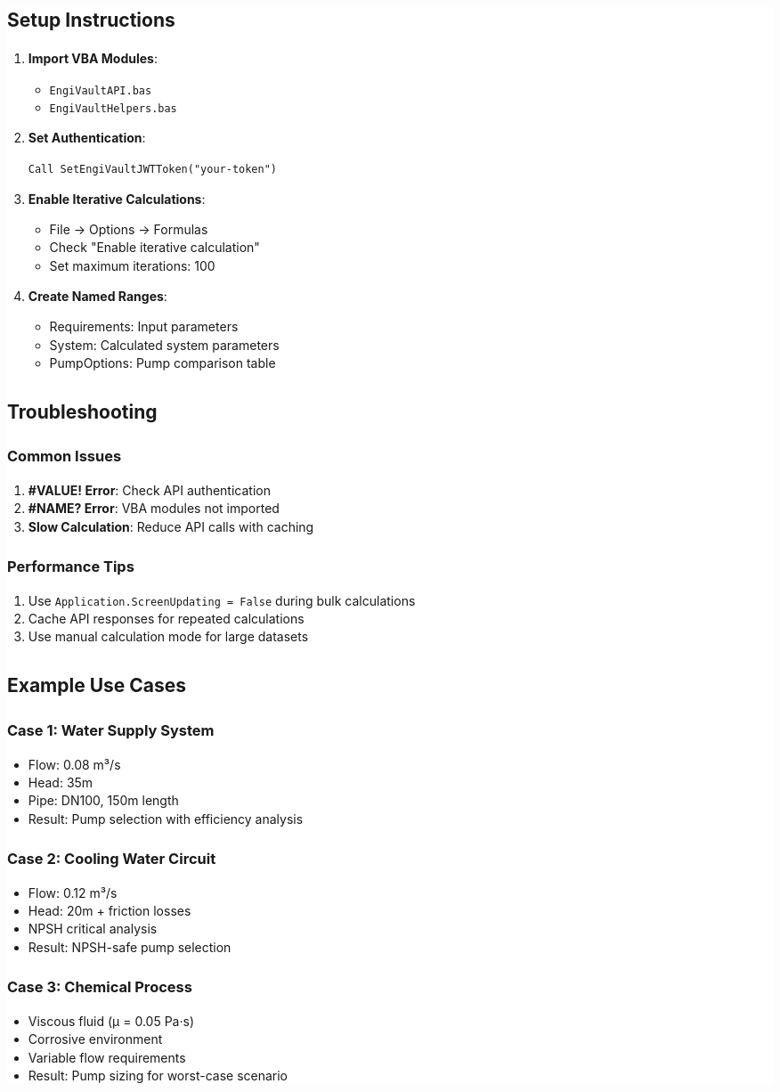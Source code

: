 ## Setup Instructions

1. **Import VBA Modules**:
   - `EngiVaultAPI.bas`
   - `EngiVaultHelpers.bas`

2. **Set Authentication**:
   ```vba
   Call SetEngiVaultJWTToken("your-token")
   ```

3. **Enable Iterative Calculations**:
   - File → Options → Formulas
   - Check "Enable iterative calculation"
   - Set maximum iterations: 100

4. **Create Named Ranges**:
   - Requirements: Input parameters
   - System: Calculated system parameters
   - PumpOptions: Pump comparison table

## Troubleshooting

### Common Issues
1. **#VALUE! Error**: Check API authentication
2. **#NAME? Error**: VBA modules not imported
3. **Slow Calculation**: Reduce API calls with caching

### Performance Tips
1. Use `Application.ScreenUpdating = False` during bulk calculations
2. Cache API responses for repeated calculations
3. Use manual calculation mode for large datasets

## Example Use Cases

### Case 1: Water Supply System
- Flow: 0.08 m³/s
- Head: 35m
- Pipe: DN100, 150m length
- Result: Pump selection with efficiency analysis

### Case 2: Cooling Water Circuit
- Flow: 0.12 m³/s
- Head: 20m + friction losses
- NPSH critical analysis
- Result: NPSH-safe pump selection

### Case 3: Chemical Process
- Viscous fluid (μ = 0.05 Pa·s)
- Corrosive environment
- Variable flow requirements
- Result: Pump sizing for worst-case scenario
